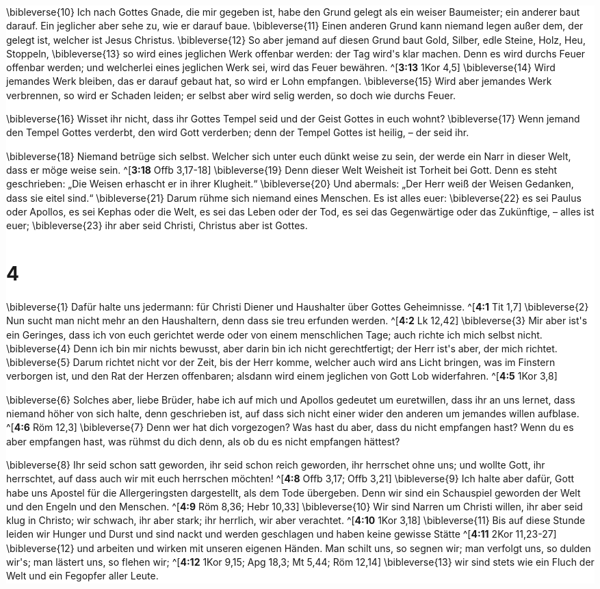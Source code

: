 
\bibleverse{10} Ich nach Gottes Gnade, die mir gegeben ist, habe den Grund gelegt als ein weiser Baumeister; ein anderer baut darauf. Ein jeglicher aber sehe zu, wie er darauf baue. \bibleverse{11} Einen anderen Grund kann niemand legen außer dem, der gelegt ist, welcher ist Jesus Christus. \bibleverse{12} So aber jemand auf diesen Grund baut Gold, Silber, edle Steine, Holz, Heu, Stoppeln, \bibleverse{13} so wird eines jeglichen Werk offenbar werden: der Tag wird's klar machen. Denn es wird durchs Feuer offenbar werden; und welcherlei eines jeglichen Werk sei, wird das Feuer bewähren. ^[**3:13** 1Kor 4,5] \bibleverse{14} Wird jemandes Werk bleiben, das er darauf gebaut hat, so wird er Lohn empfangen. \bibleverse{15} Wird aber jemandes Werk verbrennen, so wird er Schaden leiden; er selbst aber wird selig werden, so doch wie durchs Feuer. 



\bibleverse{16} Wisset ihr nicht, dass ihr Gottes Tempel seid und der Geist Gottes in euch wohnt? \bibleverse{17} Wenn jemand den Tempel Gottes verderbt, den wird Gott verderben; denn der Tempel Gottes ist heilig, – der seid ihr. 


\bibleverse{18} Niemand betrüge sich selbst. Welcher sich unter euch dünkt weise zu sein, der werde ein Narr in dieser Welt, dass er möge weise sein. 
^[**3:18** Offb 3,17-18] 
\bibleverse{19} Denn dieser Welt Weisheit ist Torheit bei Gott. Denn es steht geschrieben: „Die Weisen erhascht er in ihrer Klugheit.“ \bibleverse{20} Und abermals: „Der Herr weiß der Weisen Gedanken, dass sie eitel sind.“ \bibleverse{21} Darum rühme sich niemand eines Menschen. Es ist alles euer: \bibleverse{22} es sei Paulus oder Apollos, es sei Kephas oder die Welt, es sei das Leben oder der Tod, es sei das Gegenwärtige oder das Zukünftige, – alles ist euer; \bibleverse{23} ihr aber seid Christi, Christus aber ist Gottes.
# 4
\bibleverse{1} Dafür halte uns jedermann: für Christi Diener und Haushalter über Gottes Geheimnisse. ^[**4:1** Tit 1,7] \bibleverse{2} Nun sucht man nicht mehr an den Haushaltern, denn dass sie treu erfunden werden. ^[**4:2** Lk 12,42] \bibleverse{3} Mir aber ist's ein Geringes, dass ich von euch gerichtet werde oder von einem menschlichen Tage; auch richte ich mich selbst nicht. \bibleverse{4} Denn ich bin mir nichts bewusst, aber darin bin ich nicht gerechtfertigt; der Herr ist's aber, der mich richtet. \bibleverse{5} Darum richtet nicht vor der Zeit, bis der Herr komme, welcher auch wird ans Licht bringen, was im Finstern verborgen ist, und den Rat der Herzen offenbaren; alsdann wird einem jeglichen von Gott Lob widerfahren. 
^[**4:5** 1Kor 3,8] 
  

\bibleverse{6} Solches aber, liebe Brüder, habe ich auf mich und Apollos gedeutet um euretwillen, dass ihr an uns lernet, dass niemand höher von sich halte, denn geschrieben ist, auf dass sich nicht einer wider den anderen um jemandes willen aufblase. ^[**4:6** Röm 12,3] \bibleverse{7} Denn wer hat dich vorgezogen? Was hast du aber, dass du nicht empfangen hast? Wenn du es aber empfangen hast, was rühmst du dich denn, als ob du es nicht empfangen hättest? 



\bibleverse{8} Ihr seid schon satt geworden, ihr seid schon reich geworden, ihr herrschet ohne uns; und wollte Gott, ihr herrschtet, auf dass auch wir mit euch herrschen möchten! ^[**4:8** Offb 3,17; Offb 3,21] \bibleverse{9} Ich halte aber dafür, Gott habe uns Apostel für die Allergeringsten dargestellt, als dem Tode übergeben. Denn wir sind ein Schauspiel geworden der Welt und den Engeln und den Menschen. ^[**4:9** Röm 8,36; Hebr 10,33] \bibleverse{10} Wir sind Narren um Christi willen, ihr aber seid klug in Christo; wir schwach, ihr aber stark; ihr herrlich, wir aber verachtet. ^[**4:10** 1Kor 3,18] \bibleverse{11} Bis auf diese Stunde leiden wir Hunger und Durst und sind nackt und werden geschlagen und haben keine gewisse Stätte ^[**4:11** 2Kor 11,23-27] \bibleverse{12} und arbeiten und wirken mit unseren eigenen Händen. Man schilt uns, so segnen wir; man verfolgt uns, so dulden wir's; man lästert uns, so flehen wir; ^[**4:12** 1Kor 9,15; Apg 18,3; Mt 5,44; Röm 12,14] \bibleverse{13} wir sind stets wie ein Fluch der Welt und ein Fegopfer aller Leute. 
